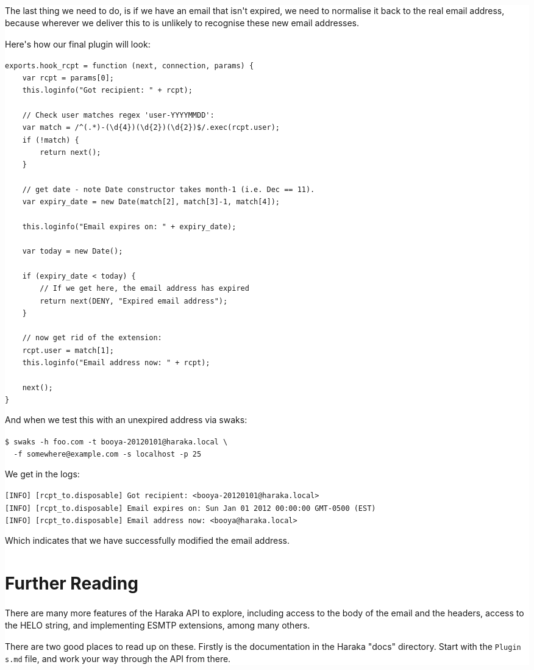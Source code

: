 The last thing we need to do, is if we have an email that isn't expired, we
need to normalise it back to the real email address, because wherever we
deliver this to is unlikely to recognise these new email addresses.

Here's how our final plugin will look:

    exports.hook_rcpt = function (next, connection, params) {
    	var rcpt = params[0];
    	this.loginfo("Got recipient: " + rcpt);

    	// Check user matches regex 'user-YYYYMMDD':
    	var match = /^(.*)-(\d{4})(\d{2})(\d{2})$/.exec(rcpt.user);
    	if (!match) {
    		return next();
    	}

    	// get date - note Date constructor takes month-1 (i.e. Dec == 11).
    	var expiry_date = new Date(match[2], match[3]-1, match[4]);

    	this.loginfo("Email expires on: " + expiry_date);

    	var today = new Date();

    	if (expiry_date < today) {
    		// If we get here, the email address has expired
    		return next(DENY, "Expired email address");
    	}

    	// now get rid of the extension:
    	rcpt.user = match[1];
    	this.loginfo("Email address now: " + rcpt);

    	next();
    }

And when we test this with an unexpired address via swaks:

    $ swaks -h foo.com -t booya-20120101@haraka.local \
      -f somewhere@example.com -s localhost -p 25

We get in the logs:

    [INFO] [rcpt_to.disposable] Got recipient: <booya-20120101@haraka.local>
    [INFO] [rcpt_to.disposable] Email expires on: Sun Jan 01 2012 00:00:00 GMT-0500 (EST)
    [INFO] [rcpt_to.disposable] Email address now: <booya@haraka.local>

Which indicates that we have successfully modified the email address.

# Further Reading

There are many more features of the Haraka API to explore, including access
to the body of the email and the headers, access to the HELO string, and
implementing ESMTP extensions, among many others.

There are two good places to read up on these. Firstly is the documentation
in the Haraka "docs" directory. Start with the `Plugins.md` file, and work
your way through the API from there.


[1]: http://jetmore.org/john/code/swaks/